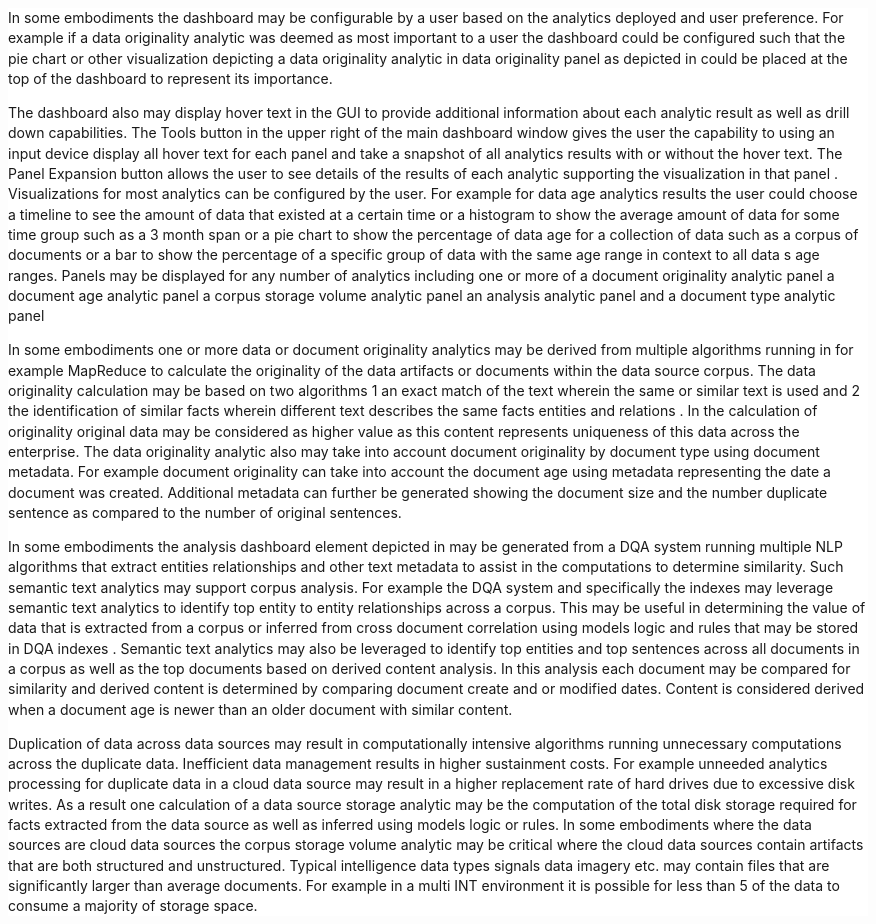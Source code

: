 In some embodiments the dashboard may be configurable by a user based on the analytics deployed and user preference. For example if a data originality analytic was deemed as most important to a user the dashboard could be configured such that the pie chart or other visualization depicting a data originality analytic in data originality panel as depicted in could be placed at the top of the dashboard to represent its importance.

The dashboard also may display hover text in the GUI to provide additional information about each analytic result as well as drill down capabilities. The Tools button in the upper right of the main dashboard window gives the user the capability to using an input device display all hover text for each panel and take a snapshot of all analytics results with or without the hover text. The Panel Expansion button allows the user to see details of the results of each analytic supporting the visualization in that panel . Visualizations for most analytics can be configured by the user. For example for data age analytics results the user could choose a timeline to see the amount of data that existed at a certain time or a histogram to show the average amount of data for some time group such as a 3 month span or a pie chart to show the percentage of data age for a collection of data such as a corpus of documents or a bar to show the percentage of a specific group of data with the same age range in context to all data s age ranges. Panels may be displayed for any number of analytics including one or more of a document originality analytic panel a document age analytic panel a corpus storage volume analytic panel an analysis analytic panel and a document type analytic panel

In some embodiments one or more data or document originality analytics may be derived from multiple algorithms running in for example MapReduce to calculate the originality of the data artifacts or documents within the data source corpus. The data originality calculation may be based on two algorithms 1 an exact match of the text wherein the same or similar text is used and 2 the identification of similar facts wherein different text describes the same facts entities and relations . In the calculation of originality original data may be considered as higher value as this content represents uniqueness of this data across the enterprise. The data originality analytic also may take into account document originality by document type using document metadata. For example document originality can take into account the document age using metadata representing the date a document was created. Additional metadata can further be generated showing the document size and the number duplicate sentence as compared to the number of original sentences.

In some embodiments the analysis dashboard element depicted in may be generated from a DQA system running multiple NLP algorithms that extract entities relationships and other text metadata to assist in the computations to determine similarity. Such semantic text analytics may support corpus analysis. For example the DQA system and specifically the indexes may leverage semantic text analytics to identify top entity to entity relationships across a corpus. This may be useful in determining the value of data that is extracted from a corpus or inferred from cross document correlation using models logic and rules that may be stored in DQA indexes . Semantic text analytics may also be leveraged to identify top entities and top sentences across all documents in a corpus as well as the top documents based on derived content analysis. In this analysis each document may be compared for similarity and derived content is determined by comparing document create and or modified dates. Content is considered derived when a document age is newer than an older document with similar content.

Duplication of data across data sources may result in computationally intensive algorithms running unnecessary computations across the duplicate data. Inefficient data management results in higher sustainment costs. For example unneeded analytics processing for duplicate data in a cloud data source may result in a higher replacement rate of hard drives due to excessive disk writes. As a result one calculation of a data source storage analytic may be the computation of the total disk storage required for facts extracted from the data source as well as inferred using models logic or rules. In some embodiments where the data sources are cloud data sources the corpus storage volume analytic may be critical where the cloud data sources contain artifacts that are both structured and unstructured. Typical intelligence data types signals data imagery etc. may contain files that are significantly larger than average documents. For example in a multi INT environment it is possible for less than 5 of the data to consume a majority of storage space.
